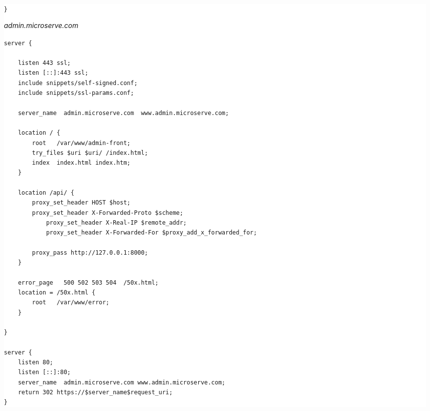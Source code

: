 ```
}

```

_admin.microserve.com_

```
server {

    listen 443 ssl;
    listen [::]:443 ssl;
    include snippets/self-signed.conf;
    include snippets/ssl-params.conf;

    server_name  admin.microserve.com  www.admin.microserve.com;

    location / {
        root   /var/www/admin-front;
        try_files $uri $uri/ /index.html;
        index  index.html index.htm;
    }

    location /api/ {
	    proxy_set_header HOST $host;
	    proxy_set_header X-Forwarded-Proto $scheme;
    	    proxy_set_header X-Real-IP $remote_addr;
    	    proxy_set_header X-Forwarded-For $proxy_add_x_forwarded_for;

	    proxy_pass http://127.0.0.1:8000;
    }

    error_page   500 502 503 504  /50x.html;
    location = /50x.html {
        root   /var/www/error;
    }

}

server {
    listen 80;
    listen [::]:80;
    server_name  admin.microserve.com www.admin.microserve.com;
    return 302 https://$server_name$request_uri;
}

```
